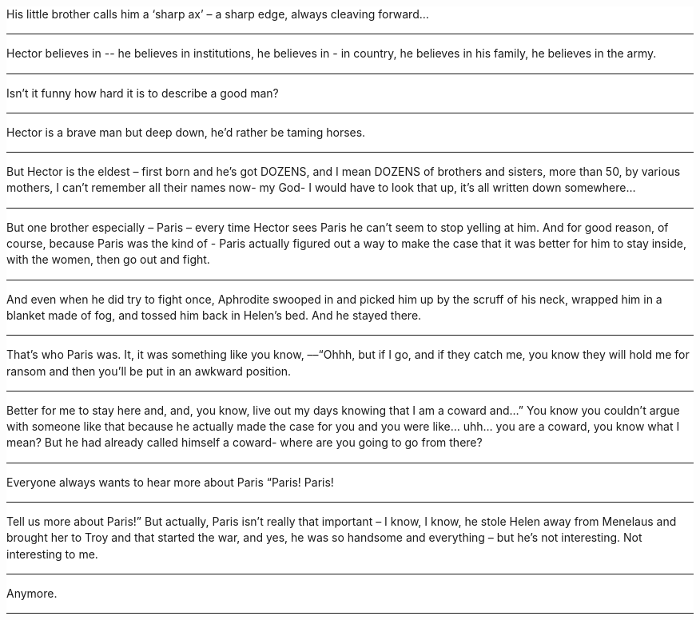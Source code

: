 His little brother calls him a ‘sharp ax’ – a sharp edge, always cleaving forward…

---

Hector believes in -- he believes in institutions, he believes in - in country, he believes in his family, he believes in the army.

---

Isn’t it funny how hard it is to describe a good man? 

---

Hector is a brave man but deep down, he’d rather be taming horses.

---

But Hector is the eldest – first born and he’s got DOZENS, and I mean DOZENS of brothers and sisters, more than 50, by various mothers, I can’t remember all their names now- my God- I would have to look that up, it’s all written down somewhere… 

---

But one brother especially – Paris – every time Hector sees Paris he can’t seem to stop yelling at him. And for good reason, of course, because Paris was the kind of - Paris actually figured out a way to make the case that it was better for him to stay inside, with the women, then go out and fight.

---

And even when he did try to fight once, Aphrodite swooped in and picked him up by the scruff of his neck, wrapped him in a blanket made of fog, and tossed him back in Helen’s bed. And he stayed there.

---

That’s who Paris was. It, it was something like you know, ––“Ohhh, but if I go, and if they catch me, you know they will hold me for ransom and then you’ll be put in an awkward position.

---

Better for me to stay here and, and, you know, live out my days knowing that I am a coward and…” You know you couldn’t argue with someone like that because he actually made the case for you and you were like… uhh… you are a coward, you know what I mean? But he had already called himself a coward- where are you going to go from there?

---

Everyone always wants to hear more about Paris “Paris! Paris!

---

Tell us more about Paris!” But actually, Paris isn’t really that important – I know, I know, he stole Helen away from Menelaus and brought her to Troy and that started the war, and yes, he was so handsome and everything – but he’s not interesting. Not interesting to me.

---

Anymore. 

---